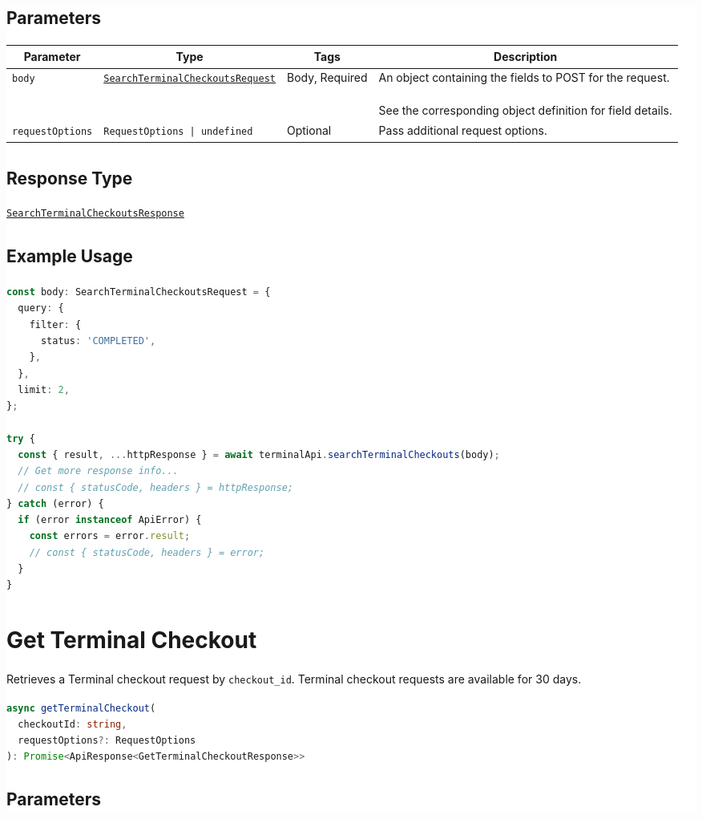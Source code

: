 ## Parameters

| Parameter | Type | Tags | Description |
|  --- | --- | --- | --- |
| `body` | [`SearchTerminalCheckoutsRequest`](../../doc/models/search-terminal-checkouts-request.md) | Body, Required | An object containing the fields to POST for the request.<br><br>See the corresponding object definition for field details. |
| `requestOptions` | `RequestOptions \| undefined` | Optional | Pass additional request options. |

## Response Type

[`SearchTerminalCheckoutsResponse`](../../doc/models/search-terminal-checkouts-response.md)

## Example Usage

```ts
const body: SearchTerminalCheckoutsRequest = {
  query: {
    filter: {
      status: 'COMPLETED',
    },
  },
  limit: 2,
};

try {
  const { result, ...httpResponse } = await terminalApi.searchTerminalCheckouts(body);
  // Get more response info...
  // const { statusCode, headers } = httpResponse;
} catch (error) {
  if (error instanceof ApiError) {
    const errors = error.result;
    // const { statusCode, headers } = error;
  }
}
```

# Get Terminal Checkout

Retrieves a Terminal checkout request by `checkout_id`. Terminal checkout requests are available for 30 days.

```ts
async getTerminalCheckout(
  checkoutId: string,
  requestOptions?: RequestOptions
): Promise<ApiResponse<GetTerminalCheckoutResponse>>
```

## Parameters

